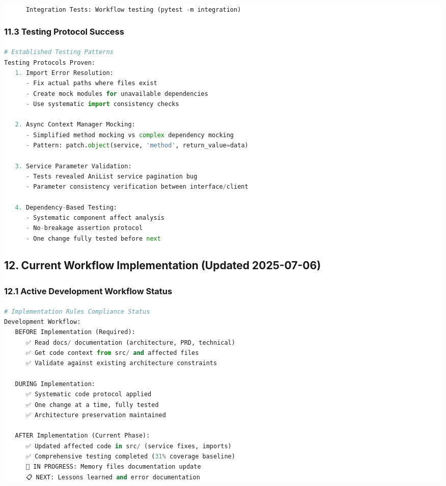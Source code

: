 ```python
      Integration Tests: Workflow testing (pytest -m integration)
```

### 11.3 Testing Protocol Success

```python
# Established Testing Patterns
Testing Protocols Proven:
   1. Import Error Resolution:
      - Fix actual paths where files exist
      - Create mock modules for unavailable dependencies
      - Use systematic import consistency checks
   
   2. Async Context Manager Mocking:
      - Simplified method mocking vs complex dependency mocking
      - Pattern: patch.object(service, 'method', return_value=data)
   
   3. Service Parameter Validation:
      - Tests revealed AniList service pagination bug
      - Parameter consistency verification between interface/client
   
   4. Dependency-Based Testing:
      - Systematic component affect analysis
      - No-breakage assertion protocol
      - One change fully tested before next
```

## 12. Current Workflow Implementation (Updated 2025-07-06)

### 12.1 Active Development Workflow Status

```python
# Implementation Rules Compliance Status
Development Workflow:
   BEFORE Implementation (Required):
      ✅ Read docs/ documentation (architecture, PRD, technical)
      ✅ Get code context from src/ and affected files
      ✅ Validate against existing architecture constraints
   
   DURING Implementation:
      ✅ Systematic code protocol applied
      ✅ One change at a time, fully tested
      ✅ Architecture preservation maintained
   
   AFTER Implementation (Current Phase):
      ✅ Updated affected code in src/ (service fixes, imports)
      ✅ Comprehensive testing completed (31% coverage baseline)
      🔄 IN PROGRESS: Memory files documentation update
      📋 NEXT: Lessons learned and error documentation
```
